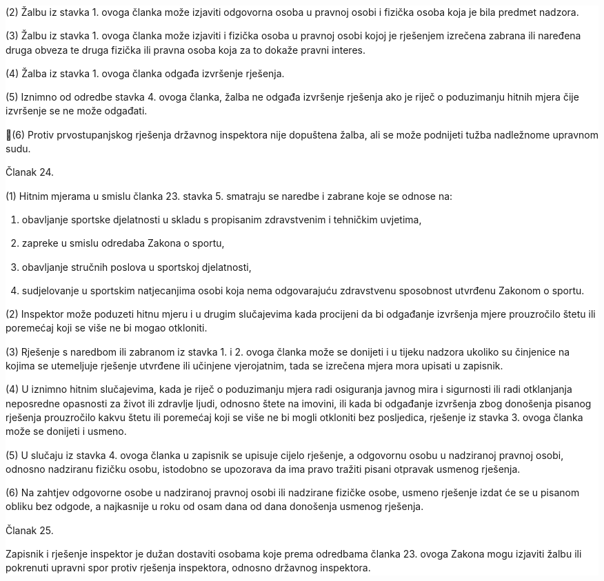 (2) Žalbu iz stavka 1. ovoga članka može izjaviti odgovorna osoba u pravnoj osobi i fizička
osoba koja je bila predmet nadzora.

(3)  Žalbu  iz  stavka  1.  ovoga  članka  može  izjaviti  i  fizička  osoba  u  pravnoj  osobi  kojoj  je
rješenjem izrečena zabrana ili naređena druga obveza te druga fizička ili pravna osoba koja za
to dokaže pravni interes.

(4) Žalba iz stavka 1. ovoga članka odgađa izvršenje rješenja.

(5) Iznimno od odredbe stavka 4. ovoga članka, žalba ne odgađa izvršenje rješenja ako je riječ
o poduzimanju hitnih mjera čije izvršenje se ne može odgađati.

(6)  Protiv  prvostupanjskog  rješenja  državnog  inspektora  nije  dopuštena  žalba,  ali  se  može
podnijeti tužba nadležnome upravnom sudu.

Članak 24.

(1)  Hitnim  mjerama  u  smislu  članka  23.  stavka  5.  smatraju  se  naredbe  i  zabrane  koje  se
odnose na:

1. obavljanje sportske djelatnosti u skladu s propisanim zdravstvenim i tehničkim uvjetima,

2. zapreke u smislu odredaba Zakona o sportu,

3. obavljanje stručnih poslova u sportskoj djelatnosti,

4.  sudjelovanje  u  sportskim  natjecanjima  osobi  koja  nema  odgovarajuću  zdravstvenu
sposobnost utvrđenu Zakonom o sportu.

(2)  Inspektor  može  poduzeti  hitnu  mjeru  i  u  drugim  slučajevima  kada  procijeni  da  bi
odgađanje izvršenja mjere prouzročilo štetu ili poremećaj koji se više ne bi mogao otkloniti.

(3) Rješenje s naredbom ili zabranom iz stavka 1. i 2. ovoga članka može se donijeti i u tijeku
nadzora  ukoliko  su  činjenice  na  kojima  se  utemeljuje  rješenje  utvrđene  ili  učinjene
vjerojatnim, tada se izrečena mjera mora upisati u zapisnik.

(4) U iznimno hitnim slučajevima, kada je riječ o poduzimanju mjera radi osiguranja javnog
mira i sigurnosti ili radi otklanjanja neposredne opasnosti za život ili zdravlje ljudi, odnosno
štete na imovini, ili kada bi odgađanje izvršenja zbog donošenja pisanog rješenja prouzročilo
kakvu štetu ili poremećaj koji se više ne bi mogli otkloniti bez posljedica, rješenje iz stavka 3.
ovoga članka može se donijeti i usmeno.

(5)  U  slučaju  iz  stavka  4.  ovoga  članka  u  zapisnik  se  upisuje  cijelo  rješenje,  a  odgovornu
osobu u nadziranoj pravnoj osobi, odnosno nadziranu fizičku osobu, istodobno se upozorava
da ima pravo tražiti pisani otpravak usmenog rješenja.

(6)  Na  zahtjev  odgovorne  osobe  u  nadziranoj  pravnoj  osobi  ili  nadzirane  fizičke  osobe,
usmeno rješenje izdat će se u pisanom obliku bez odgode, a najkasnije u roku od osam dana
od dana donošenja usmenog rješenja.

Članak 25.

Zapisnik  i  rješenje  inspektor  je  dužan  dostaviti  osobama  koje  prema  odredbama  članka  23.
ovoga  Zakona  mogu  izjaviti  žalbu  ili  pokrenuti  upravni  spor  protiv  rješenja  inspektora,
odnosno državnog inspektora.
